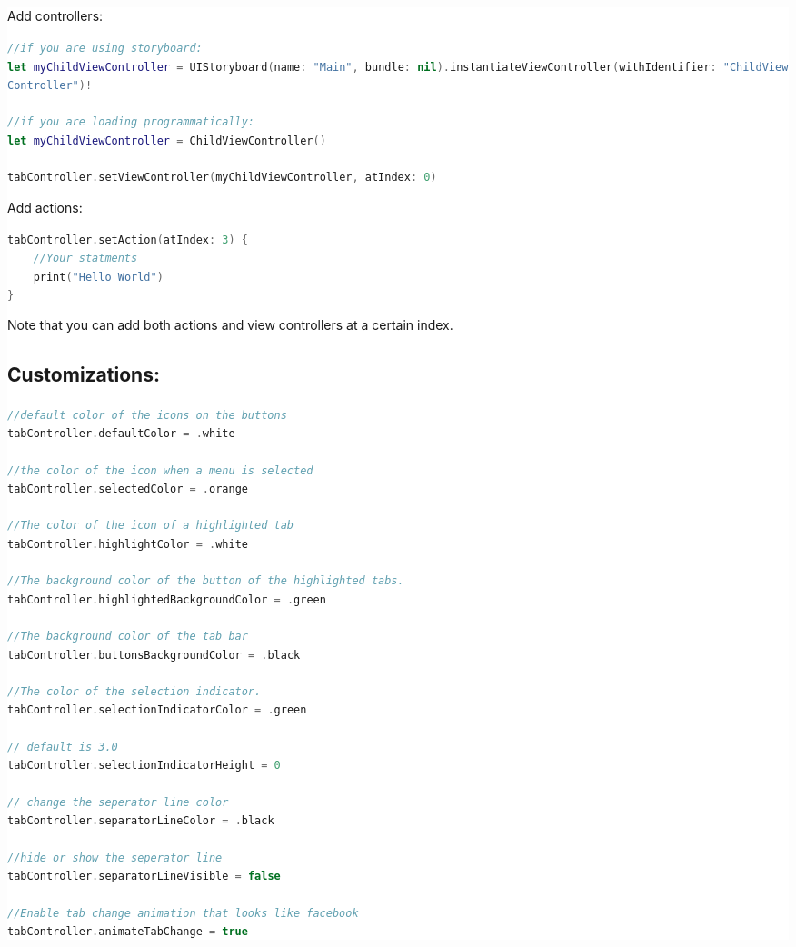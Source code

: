 Add controllers:
```swift
//if you are using storyboard:
let myChildViewController = UIStoryboard(name: "Main", bundle: nil).instantiateViewController(withIdentifier: "ChildViewController")!

//if you are loading programmatically:
let myChildViewController = ChildViewController()

tabController.setViewController(myChildViewController, atIndex: 0)
```

Add actions:
```swift
tabController.setAction(atIndex: 3) { 
    //Your statments
    print("Hello World")
}
```

Note that you can add both actions and view controllers at a certain index.

## Customizations:

```swift
//default color of the icons on the buttons
tabController.defaultColor = .white 

//the color of the icon when a menu is selected
tabController.selectedColor = .orange 

//The color of the icon of a highlighted tab
tabController.highlightColor = .white

//The background color of the button of the highlighted tabs.
tabController.highlightedBackgroundColor = .green

//The background color of the tab bar
tabController.buttonsBackgroundColor = .black 

//The color of the selection indicator.
tabController.selectionIndicatorColor = .green

// default is 3.0
tabController.selectionIndicatorHeight = 0 

// change the seperator line color
tabController.separatorLineColor = .black 

//hide or show the seperator line
tabController.separatorLineVisible = false 

//Enable tab change animation that looks like facebook
tabController.animateTabChange = true
```
